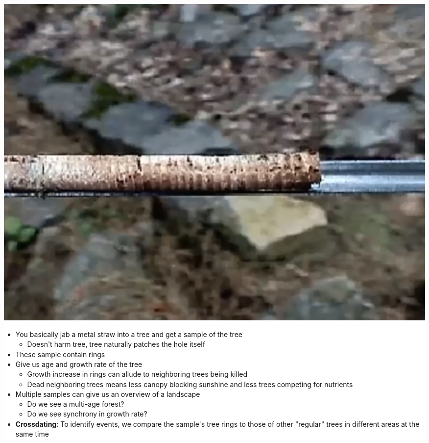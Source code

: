 ![Tree Coring](/docs/anthro-c12ac/imgs/tree-core.png)

- You basically jab a metal straw into a tree and get a sample of the tree 
    - Doesn't harm tree, tree naturally patches the hole itself
- These sample contain rings 
- Give us age and growth rate of the tree
    - Growth increase in rings can allude to neighboring trees being killed
    - Dead neighboring trees means less canopy blocking sunshine and less trees competing for nutrients
- Multiple samples can give us an overview of a landscape
    - Do we see a multi-age forest?
    - Do we see synchrony in growth rate?
- **Crossdating**: To identify events, we compare the sample's tree rings to those of other "regular" trees in different areas at the same time
 